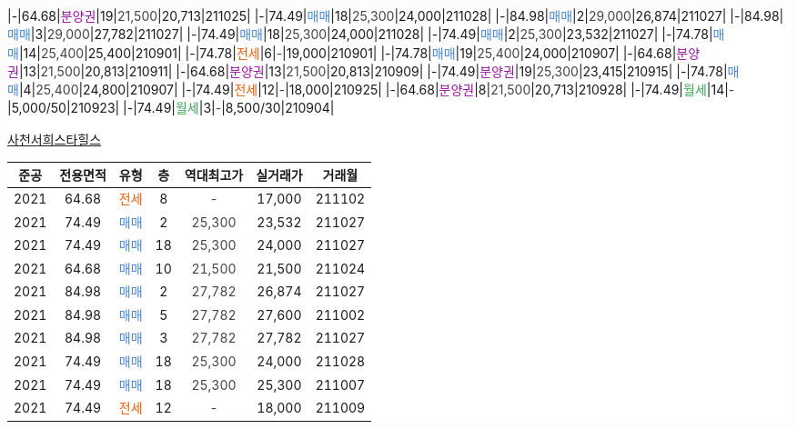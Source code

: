 |-|64.68|<span style="color:#9C11A5">분양권</span>|19|<span style="color:#444444">21,500</span>|20,713|211025|
|-|74.49|<span style="color:#4285f3">매매</span>|18|<span style="color:#444444">25,300</span>|24,000|211028|
|-|84.98|<span style="color:#4285f3">매매</span>|2|<span style="color:#444444">29,000</span>|26,874|211027|
|-|84.98|<span style="color:#4285f3">매매</span>|3|<span style="color:#444444">29,000</span>|27,782|211027|
|-|74.49|<span style="color:#4285f3">매매</span>|18|<span style="color:#444444">25,300</span>|24,000|211028|
|-|74.49|<span style="color:#4285f3">매매</span>|2|<span style="color:#444444">25,300</span>|23,532|211027|
|-|74.78|<span style="color:#4285f3">매매</span>|14|<span style="color:#444444">25,400</span>|25,400|210901|
|-|74.78|<span style="color:#ff5a00">전세</span>|6|<span style="color:#444444">-</span>|19,000|210901|
|-|74.78|<span style="color:#4285f3">매매</span>|19|<span style="color:#444444">25,400</span>|24,000|210907|
|-|64.68|<span style="color:#9C11A5">분양권</span>|13|<span style="color:#444444">21,500</span>|20,813|210911|
|-|64.68|<span style="color:#9C11A5">분양권</span>|13|<span style="color:#444444">21,500</span>|20,813|210909|
|-|74.49|<span style="color:#9C11A5">분양권</span>|19|<span style="color:#444444">25,300</span>|23,415|210915|
|-|74.78|<span style="color:#4285f3">매매</span>|4|<span style="color:#444444">25,400</span>|24,800|210907|
|-|74.49|<span style="color:#ff5a00">전세</span>|12|<span style="color:#444444">-</span>|18,000|210925|
|-|64.68|<span style="color:#9C11A5">분양권</span>|8|<span style="color:#444444">21,500</span>|20,713|210928|
|-|74.49|<span style="color:#34a853">월세</span>|14|<span style="color:#444444">-</span>|5,000/50|210923|
|-|74.49|<span style="color:#34a853">월세</span>|3|<span style="color:#444444">-</span>|8,500/30|210904|

[사천서희스타힐스](https://search.naver.com/search.naver?query=%EA%B2%BD%EC%83%81%EB%82%A8%EB%8F%84+%EC%82%AC%EC%B2%9C%EC%8B%9C+%EC%9A%A9%EA%B0%95%EB%8F%99+%EC%82%AC%EC%B2%9C%EC%84%9C%ED%9D%AC%EC%8A%A4%ED%83%80%ED%9E%90%EC%8A%A4)

|준공|전용면적|유형|층|역대최고가|실거래가|거래월|
|:---:|:---:|:---:|:---:|:---:|:---:|:---:|
|2021|64.68|<span style="color:#ff5a00">전세</span>|8|<span style="color:#444444">-</span>|17,000|211102|
|2021|74.49|<span style="color:#4285f3">매매</span>|2|<span style="color:#444444">25,300</span>|23,532|211027|
|2021|74.49|<span style="color:#4285f3">매매</span>|18|<span style="color:#444444">25,300</span>|24,000|211027|
|2021|64.68|<span style="color:#4285f3">매매</span>|10|<span style="color:#444444">21,500</span>|21,500|211024|
|2021|84.98|<span style="color:#4285f3">매매</span>|2|<span style="color:#444444">27,782</span>|26,874|211027|
|2021|84.98|<span style="color:#4285f3">매매</span>|5|<span style="color:#444444">27,782</span>|27,600|211002|
|2021|84.98|<span style="color:#4285f3">매매</span>|3|<span style="color:#444444">27,782</span>|27,782|211027|
|2021|74.49|<span style="color:#4285f3">매매</span>|18|<span style="color:#444444">25,300</span>|24,000|211028|
|2021|74.49|<span style="color:#4285f3">매매</span>|18|<span style="color:#444444">25,300</span>|25,300|211007|
|2021|74.49|<span style="color:#ff5a00">전세</span>|12|<span style="color:#444444">-</span>|18,000|211009|
